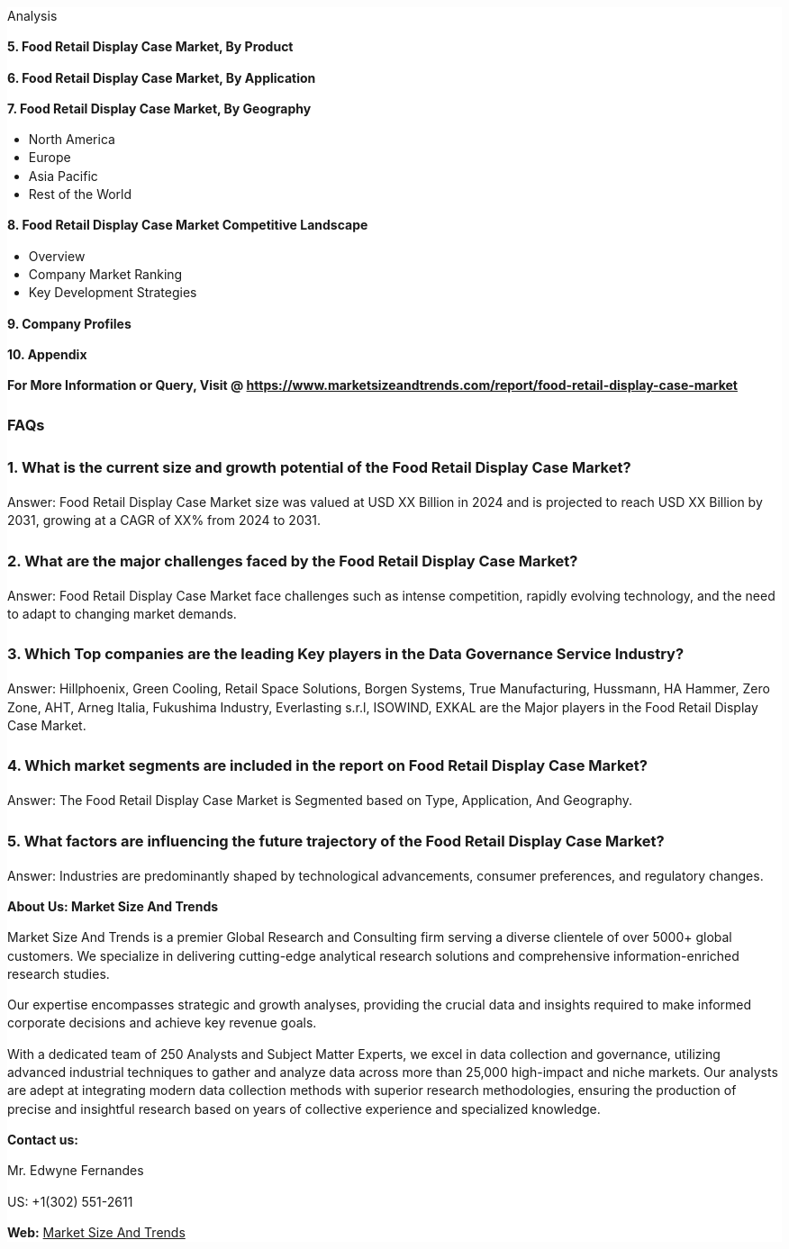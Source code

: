 Analysis</span></li></ul></div><div class="" data-test-id=""><p><strong><span class="">5. Food Retail Display Case Market, By Product</span></strong></p></div><div class="" data-test-id=""><p><strong><span class="">6. Food Retail Display Case Market, By Application</span></strong></p></div><div class="" data-test-id=""><p><strong><span class="">7. Food Retail Display Case Market, By Geography</span></strong></p></div><div class="" data-test-id=""><ul><li><span class="">North America</span></li><li><span class="">Europe</span></li><li><span class="">Asia Pacific</span></li><li><span class="">Rest of the World</span></li></ul></div><div class="" data-test-id=""><p><strong><span class="">8. Food Retail Display Case Market Competitive Landscape</span></strong></p></div><div class="" data-test-id=""><ul><li><span class="">Overview</span></li><li><span class="">Company Market Ranking</span></li><li><span class="">Key Development Strategies</span></li></ul></div><div class="" data-test-id=""><p><strong><span class="">9. Company Profiles</span></strong></p></div><div class="" data-test-id=""><p><strong><span class="">10. Appendix</span></strong></p></div><div class="" data-test-id=""><p><strong><span class="">For More Information or Query, Visit @ <a href="https://www.marketsizeandtrends.com/report/food-retail-display-case-market" target="_blank">https://www.marketsizeandtrends.com/report/food-retail-display-case-market</a></span></strong></p></div><div class="" data-test-id=""><div class="article-main__content" data-test-id="publishing-text-block"><h3><strong><span class="">FAQs</span></strong></h3></div><div class="article-main__content" data-test-id="publishing-text-block"><h3><span class="">1. What is the current size and growth potential of the Food Retail Display Case Market?</span></h3></div><div class="article-main__content" data-test-id="publishing-text-block"><p><span class="font-[700]">Answer</span><span class="">: Food Retail Display Case Market size was valued at USD XX Billion in 2024 and is projected to reach USD XX Billion by 2031, growing at a CAGR of XX% from 2024 to 2031.</span></p></div><div class="article-main__content" data-test-id="publishing-text-block"><h3><span class="">2. What are the major challenges faced by the Food Retail Display Case Market?</span></h3></div><div class="article-main__content" data-test-id="publishing-text-block"><p><span class="font-[700]">Answer</span><span class="">: Food Retail Display Case Market face challenges such as intense competition, rapidly evolving technology, and the need to adapt to changing market demands.</span></p></div><div class="article-main__content" data-test-id="publishing-text-block"><h3><span class="">3. Which Top companies are the leading Key players in the Data Governance Service Industry?</span></h3></div><div class="article-main__content" data-test-id="publishing-text-block"><p><span class="font-[700]">Answer</span><span class="">: Hillphoenix, Green Cooling, Retail Space Solutions, Borgen Systems, True Manufacturing, Hussmann, HA Hammer, Zero Zone, AHT, Arneg Italia, Fukushima Industry, Everlasting s.r.l, ISOWIND, EXKAL are the Major players in the Food Retail Display Case Market.</span></p></div><div class="article-main__content" data-test-id="publishing-text-block"><h3><span class="">4. Which market segments are included in the report on Food Retail Display Case Market?</span></h3></div><div class="article-main__content" data-test-id="publishing-text-block"><p><span class="font-[700]">Answer</span><span class="">: The Food Retail Display Case Market is Segmented based on Type, Application, And Geography.</span></p></div><div class="article-main__content" data-test-id="publishing-text-block"><h3><span class="">5. What factors are influencing the future trajectory of the Food Retail Display Case Market?</span></h3></div><div class="article-main__content" data-test-id="publishing-text-block"><p><span class="font-[700]">Answer:</span><span class="">&nbsp;Industries are predominantly shaped by technological advancements, consumer preferences, and regulatory changes.</span></p></div><p><strong><span class="">About Us: Market Size And Trends</span></strong></p></div><div class="" data-test-id=""><p><span class="">Market Size And Trends is a premier Global Research and Consulting firm serving a diverse clientele of over 5000+ global customers. We specialize in delivering cutting-edge analytical research solutions and comprehensive information-enriched research studies.</span></p></div><div class="" data-test-id=""><p><span class="">Our expertise encompasses strategic and growth analyses, providing the crucial data and insights required to make informed corporate decisions and achieve key revenue goals.</span></p></div><div class="" data-test-id=""><p><span class="">With a dedicated team of 250 Analysts and Subject Matter Experts, we excel in data collection and governance, utilizing advanced industrial techniques to gather and analyze data across more than 25,000 high-impact and niche markets. Our analysts are adept at integrating modern data collection methods with superior research methodologies, ensuring the production of precise and insightful research based on years of collective experience and specialized knowledge.</span></p></div><div class="" data-test-id=""><p><strong><span class="">Contact us:</span></strong></p></div><div class="" data-test-id=""><p><span class="">Mr. Edwyne Fernandes</span></p></div><div class="" data-test-id=""><p><span class="">US: +1(302) 551-2611<br /></span></p><p><span class=""><strong>Web:</strong> <a href="https://www.marketsizeandtrends.com/" target="_blank">Market Size And Trends</a></span></p></div>
